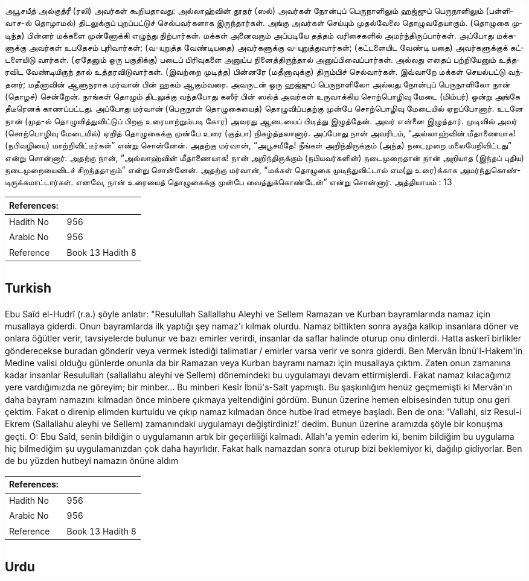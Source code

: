 
<div dir="ltr" lang="ta" style={{fontSize:'larger',backgroundColor:'#f8f9fa',padding:20}}>
அபூசயீத் அல்குத்ரீ (ரலி) அவர்கள் கூறியதாவது: அல்லாஹ்வின் தூதர் (ஸல்) அவர்கள் நோன்புப் பெருநாளிலும் ஹஜ்ஜுப் பெருநாளிலும் (பள்ளிவாச-ல் தொழாமல்) திடலுக்குப் புறப்பட்டுச் செல்பவர்களாக இருந்தார்கள். அங்கு அவர்கள் செய்யும் முதல்வேலை தொழுவதேயாகும். (தொழுகை முடிந்த) பின்னர் மக்களை முன்னோக்கி எழுந்து நிற்பார்கள். மக்கள் அனைவரும் அப்படியே தத்தம் வரிசைகளில் அமர்ந்திருப்பார்கள். அப்போது மக்களுக்கு அவர்கள் உபதேசம் புரிவார்கள்; (வ-யுறுத்த வேண்டியதை) அவர்களுக்கு வ-யுறுத்துவார்கள்; (கட்டளையிட வேண்டி யதை) அவர்களுக்குக் கட்டளையிடு வார்கள். (ஏதேனும் ஒரு பகுதிக்கு) படைப் பிரிவுகளை அனுப்ப நினைத்திருந்தால் அனுப்பிவைப்பார்கள். அல்லது எதைப் பற்றியேனும் உத்தரவிட வேண்டியிருந் தால் உத்தரவிடுவார்கள். (இவற்றை முடித்த) பின்னரே (மதீனாவுக்கு) திரும்பிச் செல்வார்கள். இவ்வாறே மக்கள் செயல்பட்டு வந்தனர்; மதீனாவின் ஆளுநராக மர்வான் பின் ஹகம் ஆகும்வரை. அவருடன் ஒரு ஹஜ்ஜுப் பெருநாளிலோ அல்லது நோன்புப் பெருநாளிலோ நான் (தொழச்) சென்றேன். நாங்கள் தொழும் திடலுக்கு வந்தபோது கஸீர் பின் ஸல்த் அவர்கள் உருவாக்கிய சொற்பொழிவு மேடை (மிம்பர்) ஒன்று அங்கே தீடீரெனக் காணப்பட்டது. அப்போது மர்வான் (பெருநாள் தொழுகையைத்) தொழுவிப்பதற்கு முன்பே சொற்பொழிவு மேடையில் ஏறப்போனார். உடனே நான் (முத-ல் தொழுவித்துவிட்டுப் பிறகு உரையாற்றும்படி கோர) அவரது ஆடையைப் பிடித்து இழுத்தேன். அவர் என்னை இழுத்தார். முடிவில் அவர் (சொற்பொழிவு மேடையில்) ஏறித் தொழுகைக்கு முன்பே உரை (குத்பா) நிகழ்த்தலானார். அப்போது நான் அவரிடம், “அல்லாஹ்வின் மீதாணையாக! (நபிவழியை) மாற்றிவிட்டீர்கள்” என்று சொன்னேன். அதற்கு மர்வான், “அபூசயீதே! நீங்கள் அறிந்திருக்கும் (அந்த) நடைமுறை மலையேறிவிட்டது” என்று சொன்னார். அதற்கு நான், “அல்லாஹ்வின் மீதாணையாக! நான் அறிந்திருக்கும் (நபியவர்களின்) நடைமுறைதான் நான் அறியாத (இந்தப் புதிய) நடைமுறையைவிடச் சிறந்ததாகும்” என்று சொன்னேன். அதற்கு மர்வான், “மக்கள் தொழுகை முடிந்துவிட்டால் எம(து உரை)க்காக அமர்ந்துகொண்டிருக்கமாட்டார்கள். எனவே, நான் உரையைத் தொழுகைக்கு முன்பே வைத்துக்கொண்டேன்” என்று சொன்னார். அத்தியாயம் : 13
</div>
<div style={{backgroundColor:'#f8f9fa',padding:20, marginBottom: 10}}><table> <thead> <tr> <th>References:</th> <th></th> </tr> </thead> <tbody><tr><td>Hadith No</td><td>956</td></tr><tr><td>Arabic No</td><td>956</td></tr><tr><td>Reference</td><td>Book 13 Hadith 8</td></tr></tbody></table></div>

## Turkish


<div dir="ltr" lang="tr" style={{fontSize:'larger',backgroundColor:'#f8f9fa',padding:20}}>
Ebu Saîd el-Hudrî (r.a.) şöyle anlatır: "Resulullah Sallallahu Aleyhi ve Sellem Ramazan ve Kurban bayramlarında namaz için musallaya giderdi. Onun bayramlarda ilk yaptığı şey namaz'ı kılmak olurdu. Namaz bittikten sonra ayağa kalkıp insanlara döner ve onlara öğütler verir, tavsiyelerde bulunur ve bazı emirler verirdi, insanlar da saflar halinde oturup onu dinlerdi. Hatta askerî birlikler gönderecekse buradan gönderir veya vermek istediği talimatlar / emirler varsa verir ve sonra giderdi. Ben Mervân İbnü'l-Hakem'in Medine valisi olduğu günlerde onunla da bir Ramazan veya Kurban bayramı namazı için musallaya çıktım. Zaten onun zamanına kadar insanlar Resulullah (sallallahu aleyhi ve Sellem) dönemindeki bu uygulamayı devam ettirmişlerdi. Fakat namaz kılacağımız yere vardığımızda ne göreyim; bir minber... Bu minberi Kesîr İbnü's-Salt yapmıştı. Bu şaşkınlığım henüz geçmemişti ki Mervân'ın daha bayram namazını kılmadan önce minbere çıkmaya yeltendiğini gördüm. Bunun üzerine hemen elbisesinden tutup onu geri çektim. Fakat o direnip elimden kurtuldu ve çıkıp namaz kılmadan önce hutbe îrad etmeye başladı. Ben de ona: 'Vallahi, siz Resul-i Ekrem (Sallallahu aleyhi ve Sellem) zama­nındaki uygulamayı değiştirdiniz!' dedim. Bunun üzerine aramızda şöyle bir konuşma geçti. O: Ebu Saîd, senin bildiğin o uygulamanın artık bir geçerliliği kalmadı. Allah'a yemin ederim ki, benim bildiğim bu uygulama hiç bilmediğim şu uygulamanızdan çok daha hayırlıdır. Fakat halk namazdan sonra oturup bizi beklemiyor ki, dağılıp gidiyorlar. Ben de bu yüzden hutbeyi namazın önüne aldım
</div>
<div style={{backgroundColor:'#f8f9fa',padding:20, marginBottom: 10}}><table> <thead> <tr> <th>References:</th> <th></th> </tr> </thead> <tbody><tr><td>Hadith No</td><td>956</td></tr><tr><td>Arabic No</td><td>956</td></tr><tr><td>Reference</td><td>Book 13 Hadith 8</td></tr></tbody></table></div>

## Urdu

